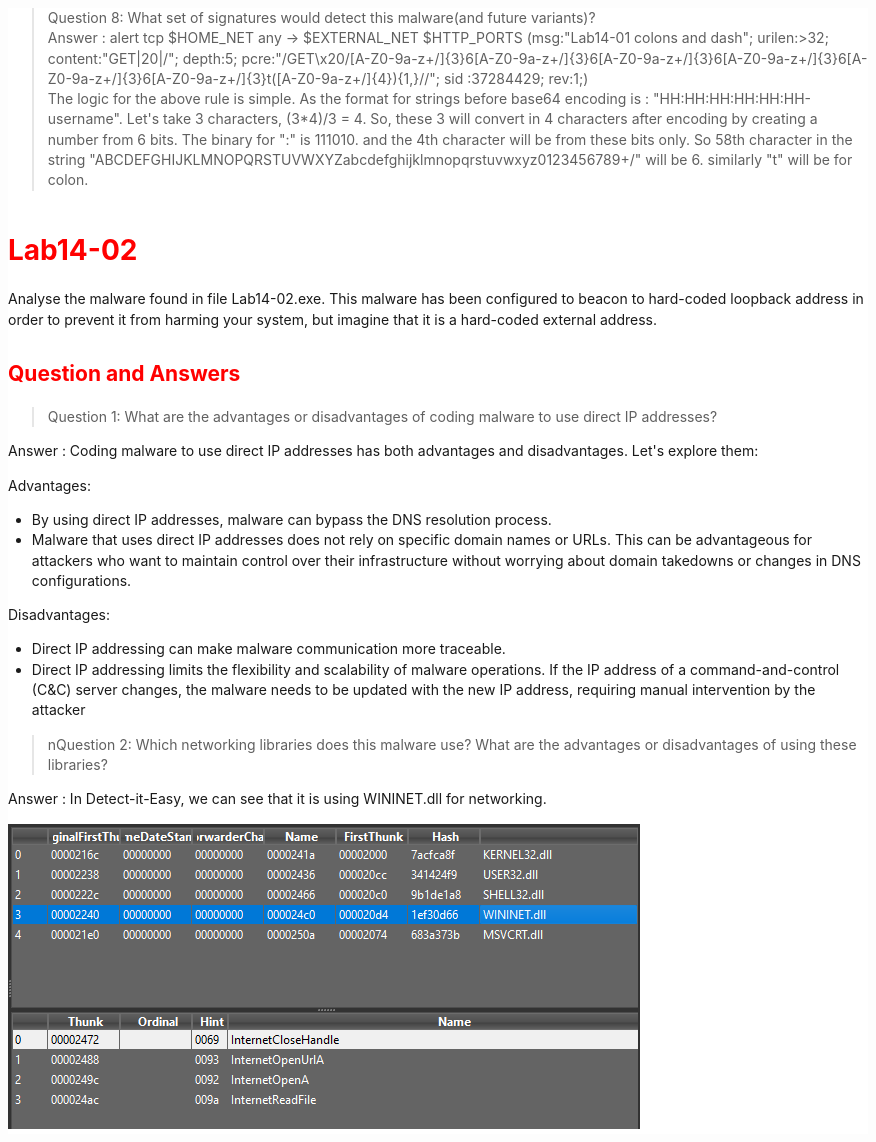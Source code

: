 > Question 8: What set of signatures would detect this malware(and future variants)?
<br/> Answer : alert tcp $HOME_NET any -> $EXTERNAL_NET $HTTP_PORTS (msg:"Lab14-01 colons and dash"; urilen:>32; content:"GET|20|/"; depth:5; pcre:"/GET\x20\/[A-Z0-9a-z+\/]{3}6[A-Z0-9a-z+\/]{3}6[A-Z0-9a-z+\/]{3}6[A-Z0-9a-z+\/]{3}6[A-Z0-9a-z+\/]{3}6[A-Z0-9a-z+\/]{3}t([A-Z0-9a-z+\/]{4}){1,}\//"; sid :37284429; rev:1;)
<br/> The logic for the above rule is simple. As the format for strings before base64 encoding is : "HH:HH:HH:HH:HH:HH-username". Let's take 3 characters, (3*4)/3 = 4. So, these 3 will convert in 4 characters after encoding by creating a number from 6 bits.  The binary for ":" is 111010. and the 4th character will be from these bits only. So 58th character in the string "ABCDEFGHIJKLMNOPQRSTUVWXYZabcdefghijklmnopqrstuvwxyz0123456789+/" will be 6. similarly "t" will be for colon.


# <span style="color:red">Lab14-02</span>

Analyse the malware found in file Lab14-02.exe. This malware has been configured to beacon to hard-coded loopback address in order to prevent it from harming your system, but imagine that it is a hard-coded external address.

## <span style="color:red">Question and Answers </span>

> Question 1: What are the advantages or disadvantages of coding malware to use direct IP addresses?

Answer : Coding malware to use direct IP addresses has both advantages and disadvantages. Let's explore them:

Advantages:
- By using direct IP addresses, malware can bypass the DNS resolution process.
- Malware that uses direct IP addresses does not rely on specific domain names or URLs. This can be advantageous for attackers who want to maintain control over their infrastructure without worrying about domain takedowns or changes in DNS configurations.

Disadvantages:
- Direct IP addressing can make malware communication more traceable.
- Direct IP addressing limits the flexibility and scalability of malware operations. If the IP address of a command-and-control (C&C) server changes, the malware needs to be updated with the new IP address, requiring manual intervention by the attacker

>nQuestion 2: Which networking libraries does this malware use? What are the advantages or disadvantages of using these libraries?

Answer : In Detect-it-Easy, we can see that it is using WININET.dll for networking.

<img alt="alt text" src="/assets/img/Lab14/2imports.png">
